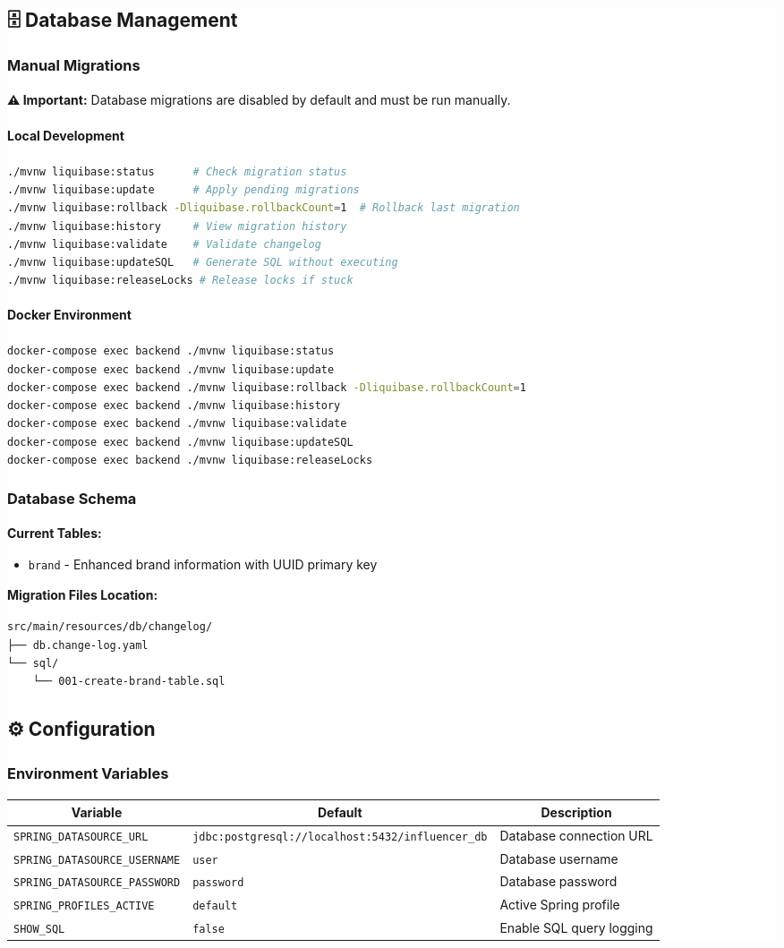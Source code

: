 ## 🗄️ Database Management

### Manual Migrations

**⚠️ Important:** Database migrations are disabled by default and must be run manually.

#### Local Development
```bash
./mvnw liquibase:status      # Check migration status
./mvnw liquibase:update      # Apply pending migrations
./mvnw liquibase:rollback -Dliquibase.rollbackCount=1  # Rollback last migration
./mvnw liquibase:history     # View migration history
./mvnw liquibase:validate    # Validate changelog
./mvnw liquibase:updateSQL   # Generate SQL without executing
./mvnw liquibase:releaseLocks # Release locks if stuck
```

#### Docker Environment
```bash
docker-compose exec backend ./mvnw liquibase:status
docker-compose exec backend ./mvnw liquibase:update
docker-compose exec backend ./mvnw liquibase:rollback -Dliquibase.rollbackCount=1
docker-compose exec backend ./mvnw liquibase:history
docker-compose exec backend ./mvnw liquibase:validate
docker-compose exec backend ./mvnw liquibase:updateSQL
docker-compose exec backend ./mvnw liquibase:releaseLocks
```

### Database Schema

**Current Tables:**
- `brand` - Enhanced brand information with UUID primary key

**Migration Files Location:**
```
src/main/resources/db/changelog/
├── db.change-log.yaml
└── sql/
    └── 001-create-brand-table.sql
```

## ⚙️ Configuration

### Environment Variables

| Variable | Default | Description |
|----------|---------|-------------|
| `SPRING_DATASOURCE_URL` | `jdbc:postgresql://localhost:5432/influencer_db` | Database connection URL |
| `SPRING_DATASOURCE_USERNAME` | `user` | Database username |
| `SPRING_DATASOURCE_PASSWORD` | `password` | Database password |
| `SPRING_PROFILES_ACTIVE` | `default` | Active Spring profile |
| `SHOW_SQL` | `false` | Enable SQL query logging |
